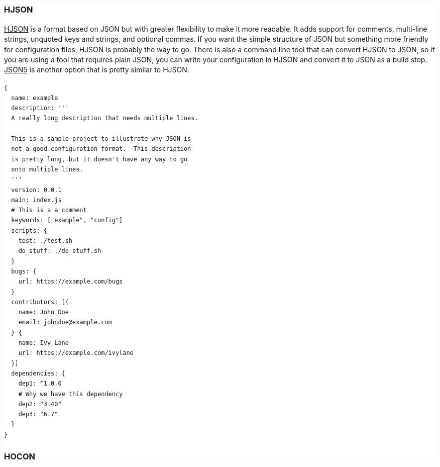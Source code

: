 ### HJSON

[HJSON](https://hjosn.org/) is a format based on JSON but with greater flexibility to make it more readable. It adds support for comments, multi-line strings, unquoted keys and strings, and optional commas. If you want the simple structure of JSON but something more friendly for configuration files, HJSON is probably the way to go. There is also a command line tool that can convert HJSON to JSON, so if you are using a tool that requires plain JSON, you can write your configuration in HJSON and convert it to JSON as a build step. [JSON5](https://json5.org/) is another option that is pretty similar to HJSON.

    
    
    {
      name: example
      description: '''
      A really long description that needs multiple lines.
      
      This is a sample project to illustrate why JSON is 
      not a good configuration format.  This description 
      is pretty long, but it doesn't have any way to go 
      onto multiple lines.
      '''
      version: 0.0.1
      main: index.js
      # This is a a comment
      keywords: ["example", "config"]
      scripts: {
        test: ./test.sh
        do_stuff: ./do_stuff.sh
      }
      bugs: {
        url: https://example.com/bugs
      }
      contributors: [{
        name: John Doe
        email: johndoe@example.com
      } {
        name: Ivy Lane
        url: https://example.com/ivylane
      }]
      dependencies: {
        dep1: ^1.0.0
        # Why we have this dependency
        dep2: "3.40"
        dep3: "6.7"
      }
    }

### HOCON
